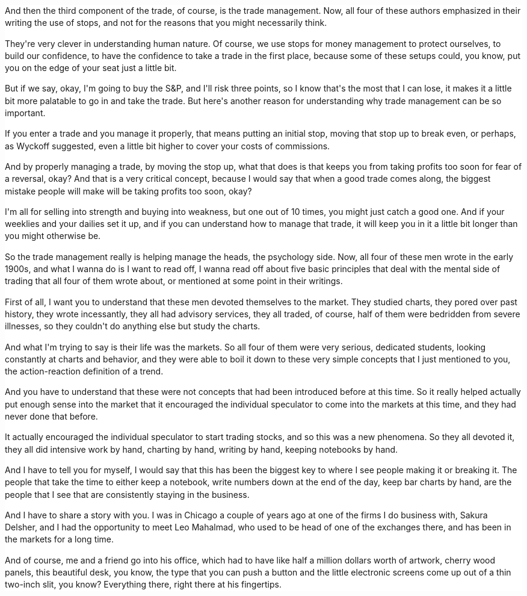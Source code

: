 And then the third component of the trade, of course, is the trade management. Now, all four of these authors emphasized in their writing the use of stops, and not for the reasons that you might necessarily think.

They're very clever in understanding human nature. Of course, we use stops for money management to protect ourselves, to build our confidence, to have the confidence to take a trade in the first place, because some of these setups could, you know, put you on the edge of your seat just a little bit.

But if we say, okay, I'm going to buy the S&P, and I'll risk three points, so I know that's the most that I can lose, it makes it a little bit more palatable to go in and take the trade. But here's another reason for understanding why trade management can be so important.

If you enter a trade and you manage it properly, that means putting an initial stop, moving that stop up to break even, or perhaps, as Wyckoff suggested, even a little bit higher to cover your costs of commissions.

And by properly managing a trade, by moving the stop up, what that does is that keeps you from taking profits too soon for fear of a reversal, okay? And that is a very critical concept, because I would say that when a good trade comes along, the biggest mistake people will make will be taking profits too soon, okay?

I'm all for selling into strength and buying into weakness, but one out of 10 times, you might just catch a good one. And if your weeklies and your dailies set it up, and if you can understand how to manage that trade, it will keep you in it a little bit longer than you might otherwise be.

So the trade management really is helping manage the heads, the psychology side. Now, all four of these men wrote in the early 1900s, and what I wanna do is I want to read off, I wanna read off about five basic principles that deal with the mental side of trading that all four of them wrote about, or mentioned at some point in their writings.

First of all, I want you to understand that these men devoted themselves to the market. They studied charts, they pored over past history, they wrote incessantly, they all had advisory services, they all traded, of course, half of them were bedridden from severe illnesses, so they couldn't do anything else but study the charts.

And what I'm trying to say is their life was the markets. So all four of them were very serious, dedicated students, looking constantly at charts and behavior, and they were able to boil it down to these very simple concepts that I just mentioned to you, the action-reaction definition of a trend.

And you have to understand that these were not concepts that had been introduced before at this time. So it really helped actually put enough sense into the market that it encouraged the individual speculator to come into the markets at this time, and they had never done that before.

It actually encouraged the individual speculator to start trading stocks, and so this was a new phenomena. So they all devoted it, they all did intensive work by hand, charting by hand, writing by hand, keeping notebooks by hand.

And I have to tell you for myself, I would say that this has been the biggest key to where I see people making it or breaking it. The people that take the time to either keep a notebook, write numbers down at the end of the day, keep bar charts by hand, are the people that I see that are consistently staying in the business.

And I have to share a story with you. I was in Chicago a couple of years ago at one of the firms I do business with, Sakura Delsher, and I had the opportunity to meet Leo Mahalmad, who used to be head of one of the exchanges there, and has been in the markets for a long time.

And of course, me and a friend go into his office, which had to have like half a million dollars worth of artwork, cherry wood panels, this beautiful desk, you know, the type that you can push a button and the little electronic screens come up out of a thin two-inch slit, you know? Everything there, right there at his fingertips.
